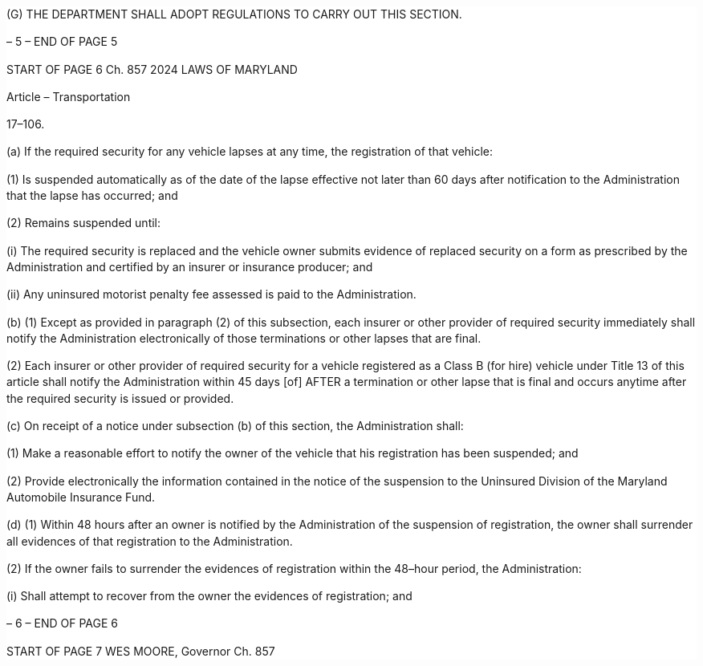 (G) THE DEPARTMENT SHALL ADOPT REGULATIONS TO CARRY OUT THIS
SECTION.

– 5 –
END OF PAGE 5

START OF PAGE 6
Ch. 857 2024 LAWS OF MARYLAND

Article – Transportation

17–106.

(a) If the required security for any vehicle lapses at any time, the registration of
that vehicle:

(1) Is suspended automatically as of the date of the lapse effective not later
than 60 days after notification to the Administration that the lapse has occurred; and

(2) Remains suspended until:

(i) The required security is replaced and the vehicle owner submits
evidence of replaced security on a form as prescribed by the Administration and certified
by an insurer or insurance producer; and

(ii) Any uninsured motorist penalty fee assessed is paid to the
Administration.

(b) (1) Except as provided in paragraph (2) of this subsection, each insurer or
other provider of required security immediately shall notify the Administration
electronically of those terminations or other lapses that are final.

(2) Each insurer or other provider of required security for a vehicle
registered as a Class B (for hire) vehicle under Title 13 of this article shall notify the
Administration within 45 days [of] AFTER a termination or other lapse that is final and
occurs anytime after the required security is issued or provided.

(c) On receipt of a notice under subsection (b) of this section, the Administration
shall:

(1) Make a reasonable effort to notify the owner of the vehicle that his
registration has been suspended; and

(2) Provide electronically the information contained in the notice of the
suspension to the Uninsured Division of the Maryland Automobile Insurance Fund.

(d) (1) Within 48 hours after an owner is notified by the Administration of the
suspension of registration, the owner shall surrender all evidences of that registration to
the Administration.

(2) If the owner fails to surrender the evidences of registration within the
48–hour period, the Administration:

(i) Shall attempt to recover from the owner the evidences of
registration; and

– 6 –
END OF PAGE 6

START OF PAGE 7
WES MOORE, Governor Ch. 857
